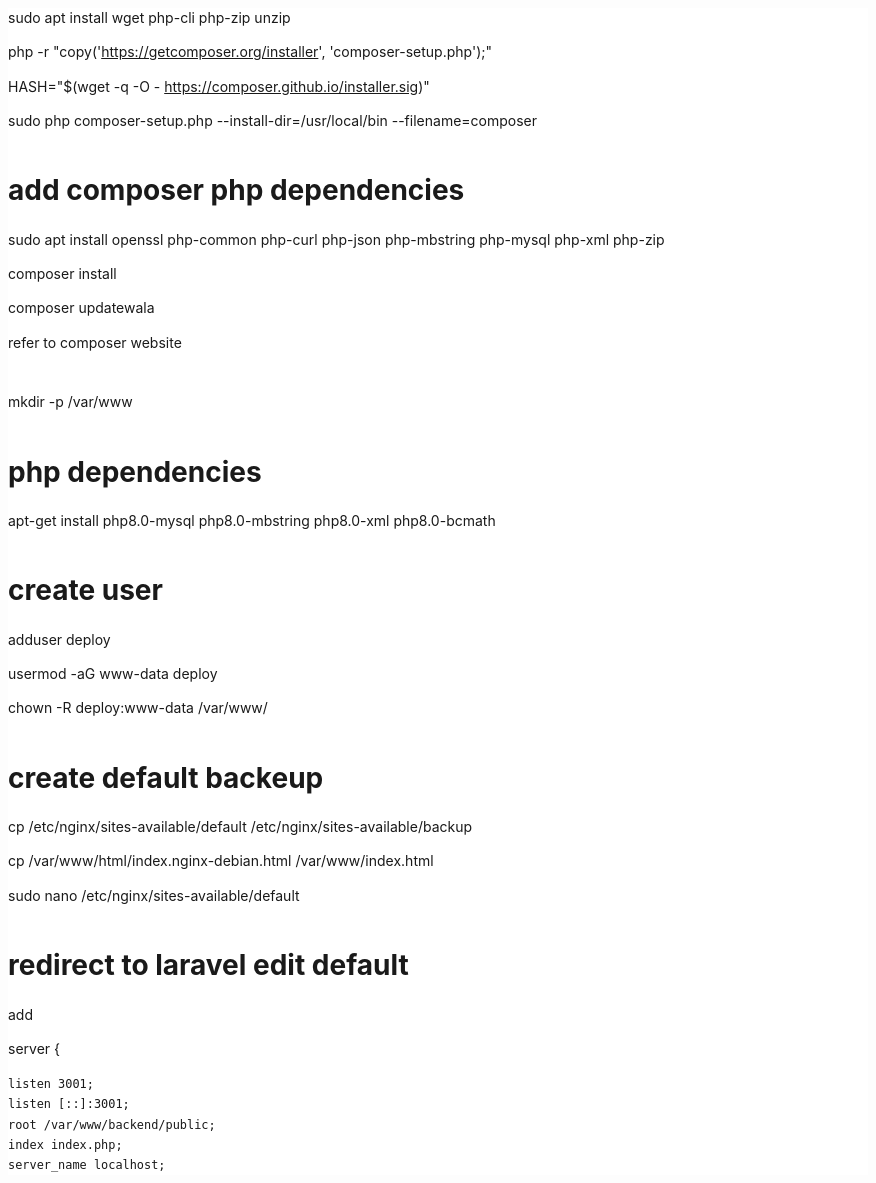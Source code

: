 sudo apt install wget php-cli php-zip unzip

php -r "copy('https://getcomposer.org/installer', 'composer-setup.php');"

HASH="$(wget -q -O - https://composer.github.io/installer.sig)"

sudo php composer-setup.php --install-dir=/usr/local/bin --filename=composer

# add composer php  dependencies 

sudo apt install openssl php-common php-curl php-json php-mbstring php-mysql php-xml php-zip

composer install 

composer updatewala 

refer to composer website

# 

mkdir -p /var/www


# php dependencies

apt-get install php8.0-mysql php8.0-mbstring php8.0-xml php8.0-bcmath


# create user

adduser deploy

usermod -aG www-data deploy

chown -R deploy:www-data /var/www/

# create default backeup

cp /etc/nginx/sites-available/default /etc/nginx/sites-available/backup

cp /var/www/html/index.nginx-debian.html /var/www/index.html

sudo nano /etc/nginx/sites-available/default

# redirect to laravel edit default

add

server {

    listen 3001;
    listen [::]:3001;
    root /var/www/backend/public;        
    index index.php;        
    server_name localhost;
